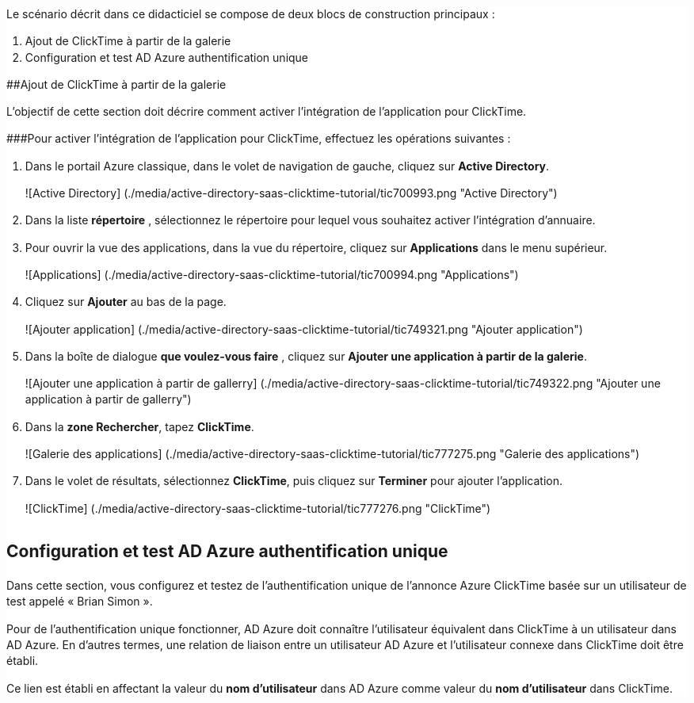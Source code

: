 Le scénario décrit dans ce didacticiel se compose de deux blocs de construction principaux :

1. Ajout de ClickTime à partir de la galerie
2. Configuration et test AD Azure authentification unique

##<a name="adding-clicktime-from-the-gallery"></a>Ajout de ClickTime à partir de la galerie

L’objectif de cette section doit décrire comment activer l’intégration de l’application pour ClickTime.

###<a name="to-enable-the-application-integration-for-clicktime-perform-the-following-steps"></a>Pour activer l’intégration de l’application pour ClickTime, effectuez les opérations suivantes :

1.  Dans le portail Azure classique, dans le volet de navigation de gauche, cliquez sur **Active Directory**.

    ![Active Directory] (./media/active-directory-saas-clicktime-tutorial/tic700993.png "Active Directory")

2.  Dans la liste **répertoire** , sélectionnez le répertoire pour lequel vous souhaitez activer l’intégration d’annuaire.

3.  Pour ouvrir la vue des applications, dans la vue du répertoire, cliquez sur **Applications** dans le menu supérieur.

    ![Applications] (./media/active-directory-saas-clicktime-tutorial/tic700994.png "Applications")

4.  Cliquez sur **Ajouter** au bas de la page.

    ![Ajouter application] (./media/active-directory-saas-clicktime-tutorial/tic749321.png "Ajouter application")

5.  Dans la boîte de dialogue **que voulez-vous faire** , cliquez sur **Ajouter une application à partir de la galerie**.

    ![Ajouter une application à partir de gallerry] (./media/active-directory-saas-clicktime-tutorial/tic749322.png "Ajouter une application à partir de gallerry")

6.  Dans la **zone Rechercher**, tapez **ClickTime**.

    ![Galerie des applications] (./media/active-directory-saas-clicktime-tutorial/tic777275.png "Galerie des applications")

7.  Dans le volet de résultats, sélectionnez **ClickTime**, puis cliquez sur **Terminer** pour ajouter l’application.

    ![ClickTime] (./media/active-directory-saas-clicktime-tutorial/tic777276.png "ClickTime")

##  <a name="configuring-and-testing-azure-ad-single-sign-on"></a>Configuration et test AD Azure authentification unique
Dans cette section, vous configurez et testez de l’authentification unique de l’annonce Azure ClickTime basée sur un utilisateur de test appelé « Brian Simon ».

Pour de l’authentification unique fonctionner, AD Azure doit connaître l’utilisateur équivalent dans ClickTime à un utilisateur dans AD Azure. En d’autres termes, une relation de liaison entre un utilisateur AD Azure et l’utilisateur connexe dans ClickTime doit être établi.

Ce lien est établi en affectant la valeur du **nom d’utilisateur** dans AD Azure comme valeur du **nom d’utilisateur** dans ClickTime.


[200]: ./media/active-directory-saas-clicktime-tutorial/tutorial_general_200.png
[201]: ./media/active-directory-saas-clicktime-tutorial/tutorial_general_201.png
[203]: ./media/active-directory-saas-clicktime-tutorial/tutorial_general_203.png
[205]: ./media/active-directory-saas-clicktime-tutorial/tutorial_general_205.png